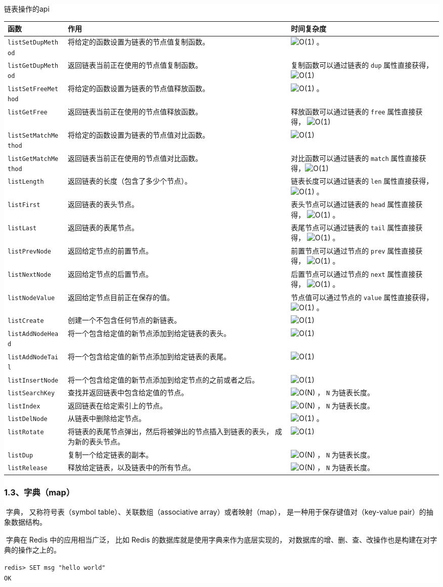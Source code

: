链表操作的api

| 函数                 | 作用                                                         | 时间复杂度                                                   |
| :------------------- | :----------------------------------------------------------- | :----------------------------------------------------------- |
| `listSetDupMethod`   | 将给定的函数设置为链表的节点值复制函数。                     | ![O(1)](https://box.kancloud.cn/2015-09-13_55f50fff41487.png) 。 |
| `listGetDupMethod`   | 返回链表当前正在使用的节点值复制函数。                       | 复制函数可以通过链表的 `dup` 属性直接获得， ![O(1)](https://box.kancloud.cn/2015-09-13_55f50fff41487.png) |
| `listSetFreeMethod`  | 将给定的函数设置为链表的节点值释放函数。                     | ![O(1)](https://box.kancloud.cn/2015-09-13_55f50fff41487.png) 。 |
| `listGetFree`        | 返回链表当前正在使用的节点值释放函数。                       | 释放函数可以通过链表的 `free` 属性直接获得， ![O(1)](https://box.kancloud.cn/2015-09-13_55f50fff41487.png) |
| `listSetMatchMethod` | 将给定的函数设置为链表的节点值对比函数。                     | ![O(1)](https://box.kancloud.cn/2015-09-13_55f50fff41487.png) |
| `listGetMatchMethod` | 返回链表当前正在使用的节点值对比函数。                       | 对比函数可以通过链表的 `match` 属性直接获得，![O(1)](https://box.kancloud.cn/2015-09-13_55f50fff41487.png) |
| `listLength`         | 返回链表的长度（包含了多少个节点）。                         | 链表长度可以通过链表的 `len` 属性直接获得， ![O(1)](https://box.kancloud.cn/2015-09-13_55f50fff41487.png) 。 |
| `listFirst`          | 返回链表的表头节点。                                         | 表头节点可以通过链表的 `head` 属性直接获得， ![O(1)](https://box.kancloud.cn/2015-09-13_55f50fff41487.png) 。 |
| `listLast`           | 返回链表的表尾节点。                                         | 表尾节点可以通过链表的 `tail` 属性直接获得， ![O(1)](https://box.kancloud.cn/2015-09-13_55f50fff41487.png) 。 |
| `listPrevNode`       | 返回给定节点的前置节点。                                     | 前置节点可以通过节点的 `prev` 属性直接获得， ![O(1)](https://box.kancloud.cn/2015-09-13_55f50fff41487.png) 。 |
| `listNextNode`       | 返回给定节点的后置节点。                                     | 后置节点可以通过节点的 `next` 属性直接获得， ![O(1)](https://box.kancloud.cn/2015-09-13_55f50fff41487.png) 。 |
| `listNodeValue`      | 返回给定节点目前正在保存的值。                               | 节点值可以通过节点的 `value` 属性直接获得， ![O(1)](https://box.kancloud.cn/2015-09-13_55f50fff41487.png) 。 |
| `listCreate`         | 创建一个不包含任何节点的新链表。                             | ![O(1)](https://box.kancloud.cn/2015-09-13_55f50fff41487.png) |
| `listAddNodeHead`    | 将一个包含给定值的新节点添加到给定链表的表头。               | ![O(1)](https://box.kancloud.cn/2015-09-13_55f50fff41487.png) |
| `listAddNodeTail`    | 将一个包含给定值的新节点添加到给定链表的表尾。               | ![O(1)](https://box.kancloud.cn/2015-09-13_55f50fff41487.png) |
| `listInsertNode`     | 将一个包含给定值的新节点添加到给定节点的之前或者之后。       | ![O(1)](https://box.kancloud.cn/2015-09-13_55f50fff41487.png) |
| `listSearchKey`      | 查找并返回链表中包含给定值的节点。                           | ![O(N)](https://box.kancloud.cn/2015-09-13_55f5101a97cdd.png) ， `N` 为链表长度。 |
| `listIndex`          | 返回链表在给定索引上的节点。                                 | ![O(N)](https://box.kancloud.cn/2015-09-13_55f5101a97cdd.png) ， `N` 为链表长度。 |
| `listDelNode`        | 从链表中删除给定节点。                                       | ![O(1)](https://box.kancloud.cn/2015-09-13_55f50fff41487.png) 。 |
| `listRotate`         | 将链表的表尾节点弹出，然后将被弹出的节点插入到链表的表头， 成为新的表头节点。 | ![O(1)](https://box.kancloud.cn/2015-09-13_55f50fff41487.png) |
| `listDup`            | 复制一个给定链表的副本。                                     | ![O(N)](https://box.kancloud.cn/2015-09-13_55f5101a97cdd.png) ， `N` 为链表长度。 |
| `listRelease`        | 释放给定链表，以及链表中的所有节点。                         | ![O(N)](https://box.kancloud.cn/2015-09-13_55f5101a97cdd.png) ， `N` 为链表长度。 |

### 1.3、字典（map）

​	字典， 又称符号表（symbol table）、关联数组（associative array）或者映射（map）， 是一种用于保存键值对（key-value pair）的抽象数据结构。

​	字典在 Redis 中的应用相当广泛， 比如 Redis 的数据库就是使用字典来作为底层实现的， 对数据库的增、删、查、改操作也是构建在对字典的操作之上的。

```
redis> SET msg "hello world"
OK
```
